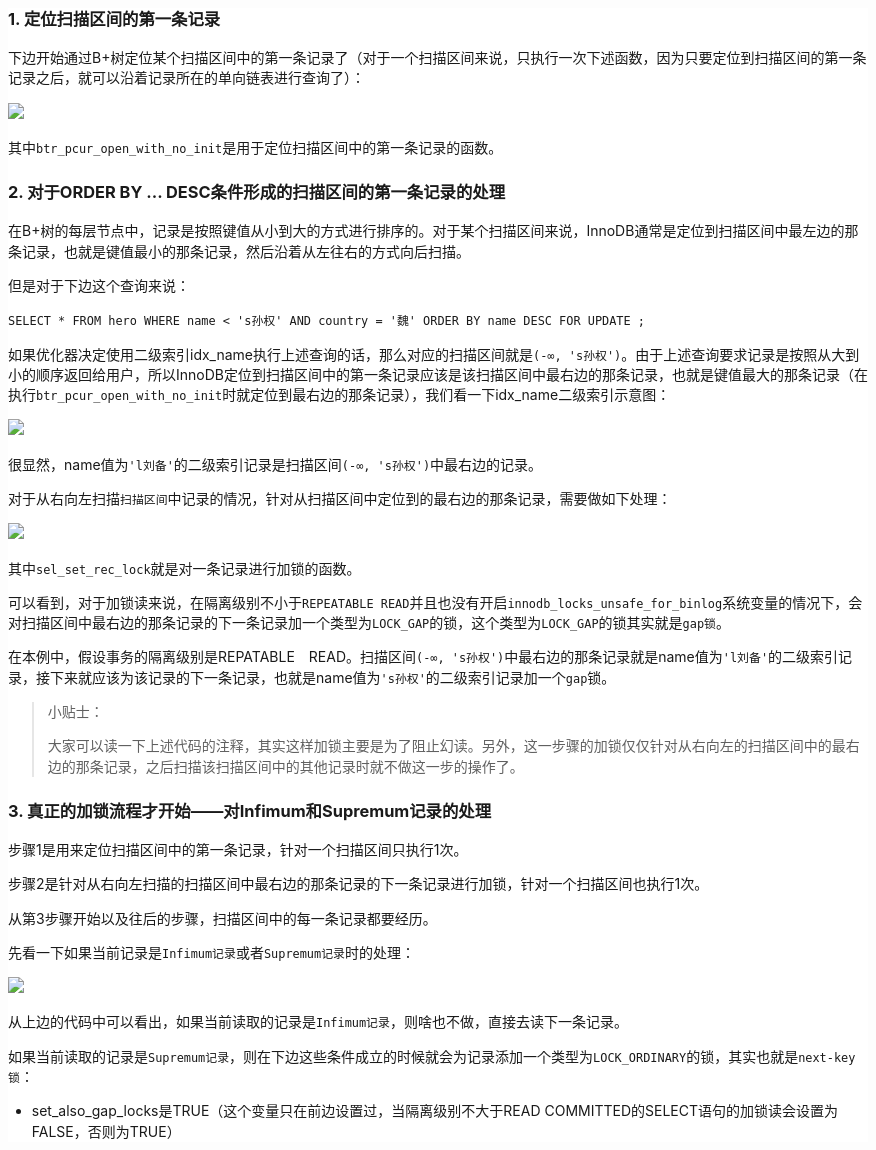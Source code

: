 ### 1\. 定位扫描区间的第一条记录

下边开始通过B+树定位某个扫描区间中的第一条记录了（对于一个扫描区间来说，只执行一次下述函数，因为只要定位到扫描区间的第一条记录之后，就可以沿着记录所在的单向链表进行查询了）：

![](https://p3-juejin.byteimg.com/tos-cn-i-k3u1fbpfcp/61f87a50624248748e483f9971e177ee~tplv-k3u1fbpfcp-jj-mark:1600:0:0:0:q75.image#?w=559&h=154&s=22205&e=png&b=2b2b2b)

其中`btr_pcur_open_with_no_init`是用于定位扫描区间中的第一条记录的函数。

### 2\. 对于ORDER BY ... DESC条件形成的扫描区间的第一条记录的处理

在B+树的每层节点中，记录是按照键值从小到大的方式进行排序的。对于某个扫描区间来说，InnoDB通常是定位到扫描区间中最左边的那条记录，也就是键值最小的那条记录，然后沿着从左往右的方式向后扫描。

但是对于下边这个查询来说：

    SELECT * FROM hero WHERE name < 's孙权' AND country = '魏' ORDER BY name DESC FOR UPDATE ;
    

如果优化器决定使用二级索引idx\_name执行上述查询的话，那么对应的扫描区间就是`(-∞, 's孙权')`。由于上述查询要求记录是按照从大到小的顺序返回给用户，所以InnoDB定位到扫描区间中的第一条记录应该是该扫描区间中最右边的那条记录，也就是键值最大的那条记录（在执行`btr_pcur_open_with_no_init`时就定位到最右边的那条记录），我们看一下idx\_name二级索引示意图：

![](https://p3-juejin.byteimg.com/tos-cn-i-k3u1fbpfcp/728197f9e0734751884f64ad6fe8a83e~tplv-k3u1fbpfcp-jj-mark:1600:0:0:0:q75.image#?w=612&h=208&s=19363&e=png&b=fefefe)

很显然，name值为`'l刘备'`的二级索引记录是扫描区间`(-∞, 's孙权')`中最右边的记录。

对于从右向左扫描`扫描区间`中记录的情况，针对从扫描区间中定位到的最右边的那条记录，需要做如下处理：

![](https://p3-juejin.byteimg.com/tos-cn-i-k3u1fbpfcp/d3198b71dcae41b98d6df6aa1abc0baf~tplv-k3u1fbpfcp-jj-mark:1600:0:0:0:q75.image#?w=567&h=516&s=83795&e=png&b=2c2c2c)

其中`sel_set_rec_lock`就是对一条记录进行加锁的函数。

可以看到，对于加锁读来说，在隔离级别不小于`REPEATABLE READ`并且也没有开启`innodb_locks_unsafe_for_binlog`系统变量的情况下，会对扫描区间中最右边的那条记录的下一条记录加一个类型为`LOCK_GAP`的锁，这个类型为`LOCK_GAP`的锁其实就是`gap锁`。

在本例中，假设事务的隔离级别是REPATABLE　READ。扫描区间`(-∞, 's孙权')`中最右边的那条记录就是name值为`'l刘备'`的二级索引记录，接下来就应该为该记录的下一条记录，也就是name值为`'s孙权'`的二级索引记录加一个`gap`锁。

> 小贴士：  
>   
> 大家可以读一下上述代码的注释，其实这样加锁主要是为了阻止幻读。另外，这一步骤的加锁仅仅针对从右向左的扫描区间中的最右边的那条记录，之后扫描该扫描区间中的其他记录时就不做这一步的操作了。

### 3\. 真正的加锁流程才开始——对Infimum和Supremum记录的处理

步骤1是用来定位扫描区间中的第一条记录，针对一个扫描区间只执行1次。

步骤2是针对从右向左扫描的扫描区间中最右边的那条记录的下一条记录进行加锁，针对一个扫描区间也执行1次。

从第3步骤开始以及往后的步骤，扫描区间中的每一条记录都要经历。

先看一下如果当前记录是`Infimum记录`或者`Supremum记录`时的处理：

![](https://p3-juejin.byteimg.com/tos-cn-i-k3u1fbpfcp/44d29ebfa2664dc68eceb29f908876a7~tplv-k3u1fbpfcp-jj-mark:1600:0:0:0:q75.image#?w=570&h=866&s=140063&e=png&b=2d2d2d)

从上边的代码中可以看出，如果当前读取的记录是`Infimum记录`，则啥也不做，直接去读下一条记录。

如果当前读取的记录是`Supremum记录`，则在下边这些条件成立的时候就会为记录添加一个类型为`LOCK_ORDINARY`的锁，其实也就是`next-key锁`：

*   set\_also\_gap\_locks是TRUE（这个变量只在前边设置过，当隔离级别不大于READ COMMITTED的SELECT语句的加锁读会设置为FALSE，否则为TRUE）
    